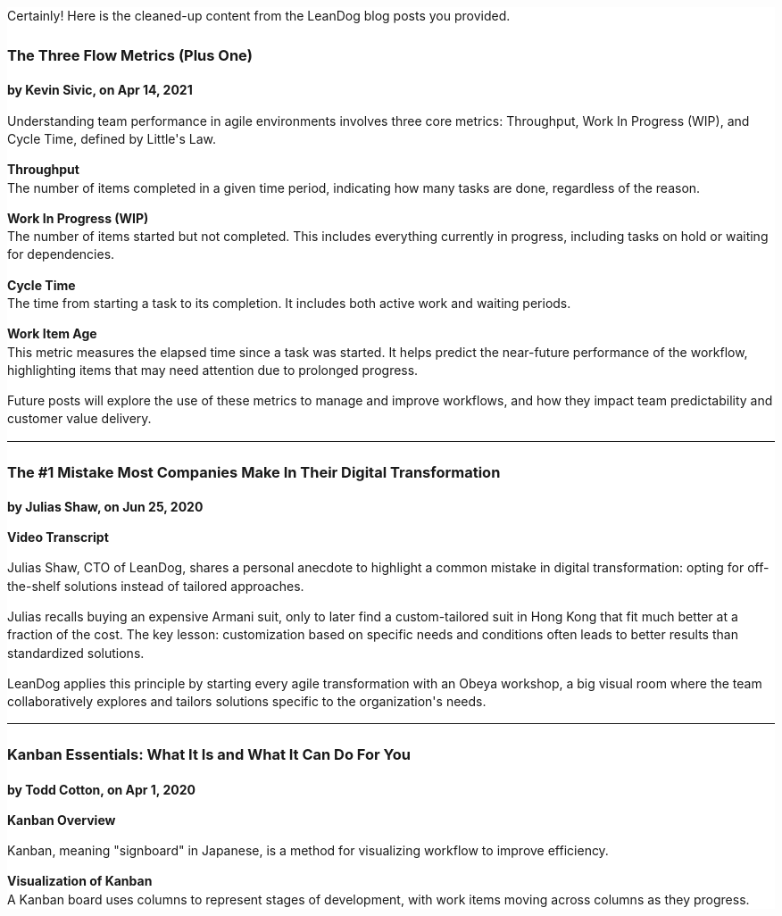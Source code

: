 Certainly! Here is the cleaned-up content from the LeanDog blog posts you provided.

### The Three Flow Metrics (Plus One)
**by Kevin Sivic, on Apr 14, 2021**

Understanding team performance in agile environments involves three core metrics: Throughput, Work In Progress (WIP), and Cycle Time, defined by Little's Law.

**Throughput**  
The number of items completed in a given time period, indicating how many tasks are done, regardless of the reason.

**Work In Progress (WIP)**  
The number of items started but not completed. This includes everything currently in progress, including tasks on hold or waiting for dependencies.

**Cycle Time**  
The time from starting a task to its completion. It includes both active work and waiting periods.

**Work Item Age**  
This metric measures the elapsed time since a task was started. It helps predict the near-future performance of the workflow, highlighting items that may need attention due to prolonged progress.

Future posts will explore the use of these metrics to manage and improve workflows, and how they impact team predictability and customer value delivery.

---

### The #1 Mistake Most Companies Make In Their Digital Transformation
**by Julias Shaw, on Jun 25, 2020**

**Video Transcript**

Julias Shaw, CTO of LeanDog, shares a personal anecdote to highlight a common mistake in digital transformation: opting for off-the-shelf solutions instead of tailored approaches.

Julias recalls buying an expensive Armani suit, only to later find a custom-tailored suit in Hong Kong that fit much better at a fraction of the cost. The key lesson: customization based on specific needs and conditions often leads to better results than standardized solutions.

LeanDog applies this principle by starting every agile transformation with an Obeya workshop, a big visual room where the team collaboratively explores and tailors solutions specific to the organization's needs.

---

### Kanban Essentials: What It Is and What It Can Do For You
**by Todd Cotton, on Apr 1, 2020**

**Kanban Overview**

Kanban, meaning "signboard" in Japanese, is a method for visualizing workflow to improve efficiency.

**Visualization of Kanban**  
A Kanban board uses columns to represent stages of development, with work items moving across columns as they progress.
